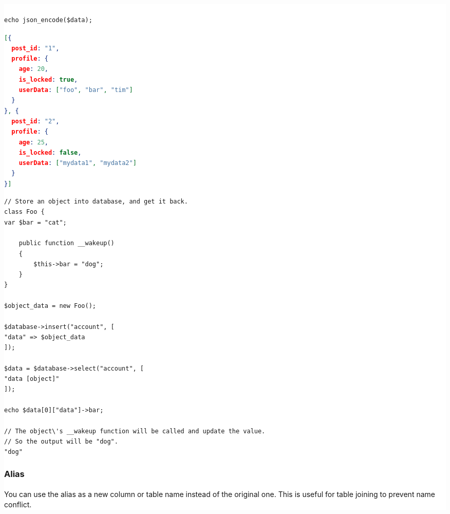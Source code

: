~~~injectablephp

echo json_encode($data);
~~~
~~~json
[{
  post_id: "1",
  profile: {
    age: 20,
    is_locked: true,
    userData: ["foo", "bar", "tim"]
  }
}, {
  post_id: "2",
  profile: {
    age: 25,
    is_locked: false,
    userData: ["mydata1", "mydata2"]
  }
}]
~~~

~~~injectablephp
// Store an object into database, and get it back.
class Foo {
var $bar = "cat";

	public function __wakeup()
	{
		$this->bar = "dog";
	}
}

$object_data = new Foo();

$database->insert("account", [
"data" => $object_data
]);

$data = $database->select("account", [
"data [object]"
]);

echo $data[0]["data"]->bar;

// The object\'s __wakeup function will be called and update the value.
// So the output will be "dog".
"dog"
~~~
### Alias
You can use the alias as a new column or table name instead of the original one. This is useful for table joining to prevent name conflict.
